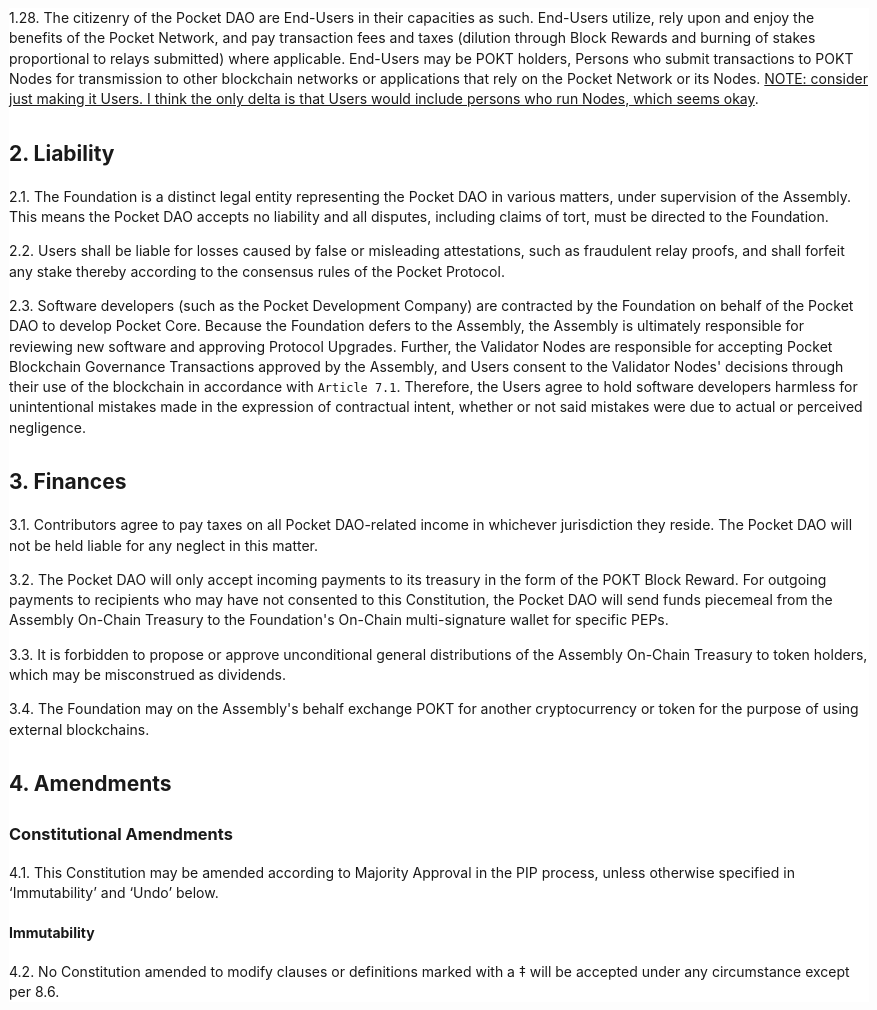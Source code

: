 1.28. The citizenry of the Pocket DAO are End-Users in their capacities as such. End-Users utilize, rely upon and enjoy the benefits of the Pocket Network, and pay transaction fees and taxes (dilution through Block Rewards and burning of stakes proportional to relays submitted) where applicable. End-Users may be POKT holders, Persons who submit transactions to POKT Nodes for transmission to other blockchain networks or applications that rely on the Pocket Network or its Nodes. [NOTE: consider just making it Users. I think the only delta is that Users would include persons who run Nodes, which seems okay]().

## 2. Liability

2.1. The Foundation is a distinct legal entity representing the Pocket DAO in various matters, under supervision of the Assembly. This means the Pocket DAO accepts no liability and all disputes, including claims of tort, must be directed to the Foundation. 

2.2. Users shall be liable for losses caused by false or misleading attestations, such as fraudulent relay proofs, and shall forfeit any stake thereby according to the consensus rules of the Pocket Protocol. 

2.3. Software developers (such as the Pocket Development Company) are contracted by the Foundation on behalf of the Pocket DAO to develop Pocket Core. Because the Foundation defers to the Assembly, the Assembly is ultimately responsible for reviewing new software and approving Protocol Upgrades. Further, the Validator Nodes are responsible for accepting Pocket Blockchain Governance Transactions approved by the Assembly, and Users consent to the Validator Nodes' decisions through their use of the blockchain in accordance with `Article 7.1`. Therefore, the Users agree to hold software developers harmless for unintentional mistakes made in the expression of contractual intent, whether or not said mistakes were due to actual or perceived negligence.

## 3. Finances

3.1. Contributors agree to pay taxes on all Pocket DAO-related income in whichever jurisdiction they reside. The Pocket DAO will not be held liable for any neglect in this matter.

3.2. The Pocket DAO will only accept incoming payments to its treasury in the form of the POKT Block Reward. For outgoing payments to recipients who may have not consented to this Constitution, the Pocket DAO will send funds piecemeal from the Assembly On-Chain Treasury to the Foundation's On-Chain multi-signature wallet for specific PEPs.

3.3. It is forbidden to propose or approve unconditional general distributions of the Assembly On-Chain Treasury to token holders, which may be misconstrued as dividends.

3.4. The Foundation may on the Assembly's behalf exchange POKT for another cryptocurrency or token for the purpose of using external blockchains.

## 4. Amendments

### Constitutional Amendments

4.1. This Constitution may be amended according to Majority Approval in the PIP process, unless otherwise specified in ‘Immutability’ and ‘Undo’ below.

#### Immutability

4.2. No Constitution amended to modify clauses or definitions marked with a ‡ will be accepted under any circumstance except per 8.6. 
